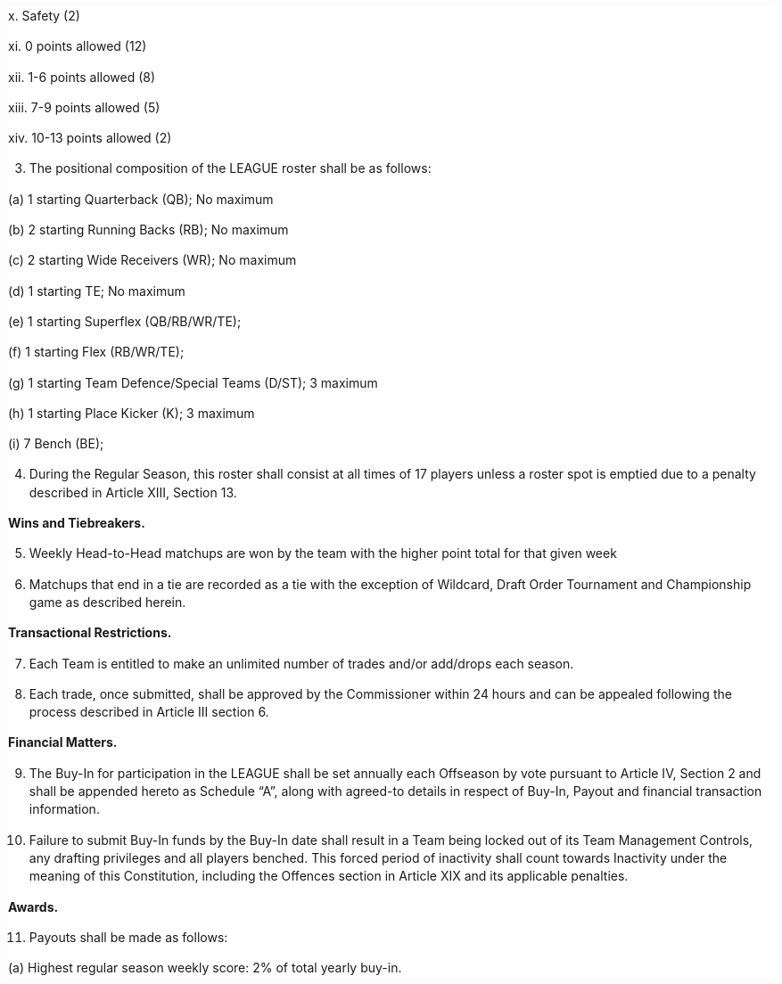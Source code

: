x. Safety (2)

xi. 0 points allowed (12)

xii. 1-6 points allowed (8)

xiii. 7-9 points allowed (5)

xiv. 10-13 points allowed (2)

3. The positional composition of the LEAGUE roster shall be as follows:

(a) 1 starting Quarterback (QB); No maximum

(b) 2 starting Running Backs (RB); No maximum

(c\) 2 starting Wide Receivers (WR); No maximum

(d) 1 starting TE; No maximum

(e) 1 starting Superflex (QB/RB/WR/TE);

(f) 1 starting Flex (RB/WR/TE);

(g) 1 starting Team Defence/Special Teams (D/ST); 3 maximum

(h) 1 starting Place Kicker (K); 3 maximum

(i) 7 Bench (BE);

4. During the Regular Season, this roster shall consist at all times of 17 players unless a roster spot is emptied due to a penalty described in Article XIII, Section 13.

**Wins and Tiebreakers.**

5. Weekly Head-to-Head matchups are won by the team with the higher point total for that given week

6. Matchups that end in a tie are recorded as a tie with the exception of Wildcard, Draft Order Tournament and Championship game as described herein.

**Transactional Restrictions.**

7. Each Team is entitled to make an unlimited number of trades and/or add/drops each season.

8. Each trade, once submitted, shall be approved by the Commissioner within 24 hours and can be appealed following the process described in Article III section 6.

**Financial Matters.**

9. The Buy-In for participation in the LEAGUE shall be set annually each Offseason by vote pursuant to Article IV, Section 2 and shall be appended hereto as Schedule “A”, along with agreed-to details in respect of Buy-In, Payout and financial transaction information.

10. Failure to submit Buy-In funds by the Buy-In date shall result in a Team being locked out of its Team Management Controls, any drafting privileges and all players benched. This forced period of inactivity shall count towards Inactivity under the meaning of this Constitution, including the Offences section in Article XIX and its applicable penalties.

**Awards.**

11. Payouts shall be made as follows:

(a) Highest regular season weekly score: 2% of total yearly buy-in.
